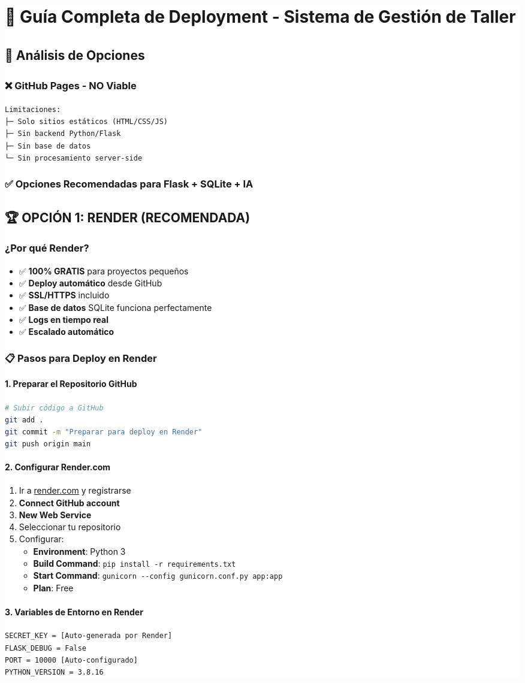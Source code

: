 # 🚀 Guía Completa de Deployment - Sistema de Gestión de Taller

## 🎯 Análisis de Opciones

### ❌ **GitHub Pages - NO Viable**
```
Limitaciones:
├─ Solo sitios estáticos (HTML/CSS/JS)
├─ Sin backend Python/Flask
├─ Sin base de datos
└─ Sin procesamiento server-side
```

### ✅ **Opciones Recomendadas para Flask + SQLite + IA**

## 🏆 **OPCIÓN 1: RENDER (RECOMENDADA)**

### **¿Por qué Render?**
- ✅ **100% GRATIS** para proyectos pequeños
- ✅ **Deploy automático** desde GitHub
- ✅ **SSL/HTTPS** incluido
- ✅ **Base de datos** SQLite funciona perfectamente
- ✅ **Logs en tiempo real**
- ✅ **Escalado automático**

### **📋 Pasos para Deploy en Render**

#### 1. **Preparar el Repositorio GitHub**
```bash
# Subir código a GitHub
git add .
git commit -m "Preparar para deploy en Render"
git push origin main
```

#### 2. **Configurar Render.com**
1. Ir a [render.com](https://render.com) y registrarse
2. **Connect GitHub account**
3. **New Web Service**
4. Seleccionar tu repositorio
5. Configurar:
   - **Environment**: Python 3
   - **Build Command**: `pip install -r requirements.txt`
   - **Start Command**: `gunicorn --config gunicorn.conf.py app:app`
   - **Plan**: Free

#### 3. **Variables de Entorno en Render**
```
SECRET_KEY = [Auto-generada por Render]
FLASK_DEBUG = False
PORT = 10000 [Auto-configurado]
PYTHON_VERSION = 3.8.16
```
